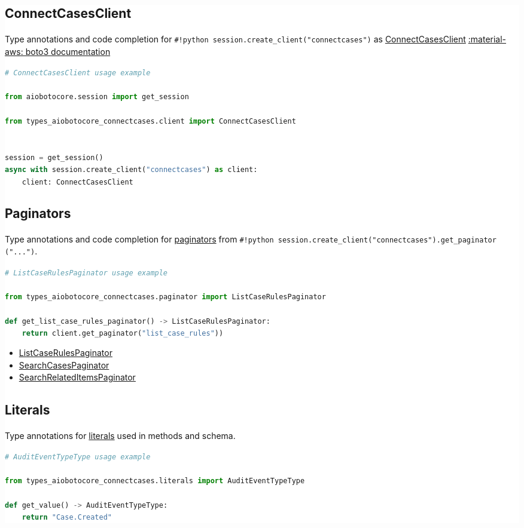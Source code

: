 ## ConnectCasesClient

Type annotations and code completion for  `#!python session.create_client("connectcases")` as [ConnectCasesClient](./client.md)
[:material-aws: boto3 documentation](https://boto3.amazonaws.com/v1/documentation/api/latest/reference/services/connectcases.html#ConnectCases.Client)

```python
# ConnectCasesClient usage example

from aiobotocore.session import get_session

from types_aiobotocore_connectcases.client import ConnectCasesClient


session = get_session()
async with session.create_client("connectcases") as client:
    client: ConnectCasesClient
```


## Paginators

Type annotations and code completion for
[paginators](./paginators.md)
from `#!python session.create_client("connectcases").get_paginator("...")`.

```python
# ListCaseRulesPaginator usage example

from types_aiobotocore_connectcases.paginator import ListCaseRulesPaginator

def get_list_case_rules_paginator() -> ListCaseRulesPaginator:
    return client.get_paginator("list_case_rules"))
```

- [ListCaseRulesPaginator](./paginators.md#listcaserulespaginator)
- [SearchCasesPaginator](./paginators.md#searchcasespaginator)
- [SearchRelatedItemsPaginator](./paginators.md#searchrelateditemspaginator)








## Literals

Type annotations for [literals](./literals.md) used in methods and schema.

```python
# AuditEventTypeType usage example

from types_aiobotocore_connectcases.literals import AuditEventTypeType

def get_value() -> AuditEventTypeType:
    return "Case.Created"
```

